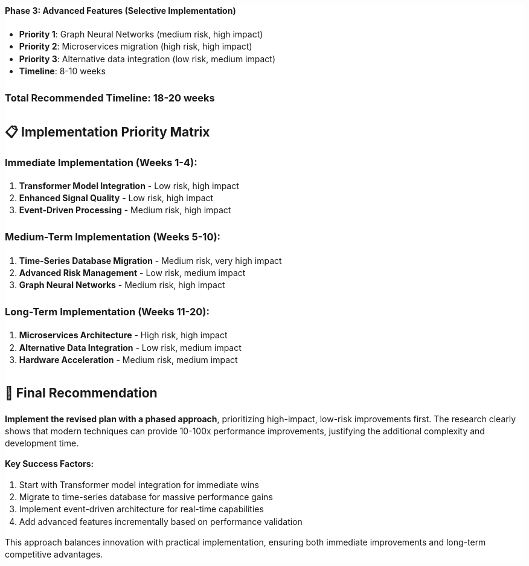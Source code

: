 #### Phase 3: Advanced Features (Selective Implementation)
- **Priority 1**: Graph Neural Networks (medium risk, high impact)
- **Priority 2**: Microservices migration (high risk, high impact)
- **Priority 3**: Alternative data integration (low risk, medium impact)
- **Timeline**: 8-10 weeks

### Total Recommended Timeline: 18-20 weeks

## 📋 Implementation Priority Matrix

### Immediate Implementation (Weeks 1-4):
1. **Transformer Model Integration** - Low risk, high impact
2. **Enhanced Signal Quality** - Low risk, high impact
3. **Event-Driven Processing** - Medium risk, high impact

### Medium-Term Implementation (Weeks 5-10):
1. **Time-Series Database Migration** - Medium risk, very high impact
2. **Advanced Risk Management** - Low risk, medium impact
3. **Graph Neural Networks** - Medium risk, high impact

### Long-Term Implementation (Weeks 11-20):
1. **Microservices Architecture** - High risk, high impact
2. **Alternative Data Integration** - Low risk, medium impact
3. **Hardware Acceleration** - Medium risk, medium impact

## 🎯 Final Recommendation

**Implement the revised plan with a phased approach**, prioritizing high-impact, low-risk improvements first. The research clearly shows that modern techniques can provide 10-100x performance improvements, justifying the additional complexity and development time.

**Key Success Factors:**
1. Start with Transformer model integration for immediate wins
2. Migrate to time-series database for massive performance gains
3. Implement event-driven architecture for real-time capabilities
4. Add advanced features incrementally based on performance validation

This approach balances innovation with practical implementation, ensuring both immediate improvements and long-term competitive advantages.
